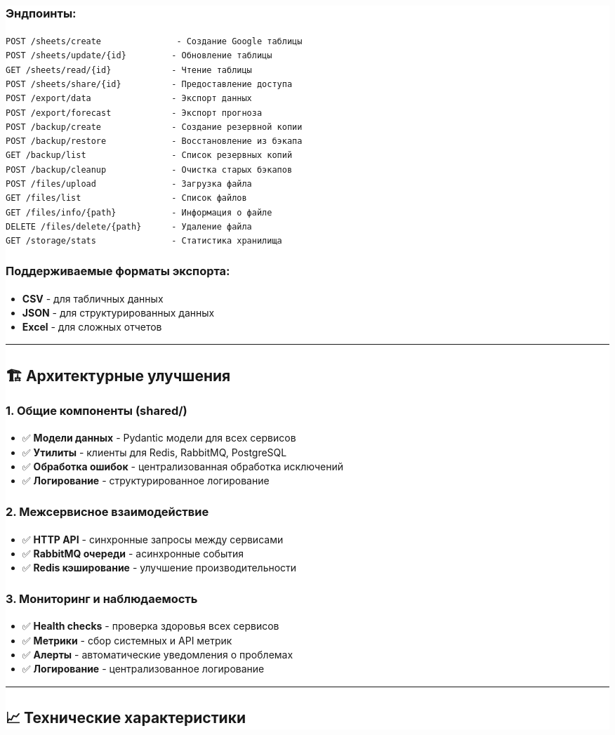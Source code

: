 ### **Эндпоинты:**
```
POST /sheets/create               - Создание Google таблицы
POST /sheets/update/{id}         - Обновление таблицы
GET /sheets/read/{id}            - Чтение таблицы
POST /sheets/share/{id}          - Предоставление доступа
POST /export/data                - Экспорт данных
POST /export/forecast            - Экспорт прогноза
POST /backup/create              - Создание резервной копии
POST /backup/restore             - Восстановление из бэкапа
GET /backup/list                 - Список резервных копий
POST /backup/cleanup             - Очистка старых бэкапов
POST /files/upload               - Загрузка файла
GET /files/list                  - Список файлов
GET /files/info/{path}           - Информация о файле
DELETE /files/delete/{path}      - Удаление файла
GET /storage/stats               - Статистика хранилища
```

### **Поддерживаемые форматы экспорта:**
- **CSV** - для табличных данных
- **JSON** - для структурированных данных
- **Excel** - для сложных отчетов

---

## 🏗️ Архитектурные улучшения

### **1. Общие компоненты (shared/)**
- ✅ **Модели данных** - Pydantic модели для всех сервисов
- ✅ **Утилиты** - клиенты для Redis, RabbitMQ, PostgreSQL
- ✅ **Обработка ошибок** - централизованная обработка исключений
- ✅ **Логирование** - структурированное логирование

### **2. Межсервисное взаимодействие**
- ✅ **HTTP API** - синхронные запросы между сервисами
- ✅ **RabbitMQ очереди** - асинхронные события
- ✅ **Redis кэширование** - улучшение производительности

### **3. Мониторинг и наблюдаемость**
- ✅ **Health checks** - проверка здоровья всех сервисов
- ✅ **Метрики** - сбор системных и API метрик
- ✅ **Алерты** - автоматические уведомления о проблемах
- ✅ **Логирование** - централизованное логирование

---

## 📈 Технические характеристики
